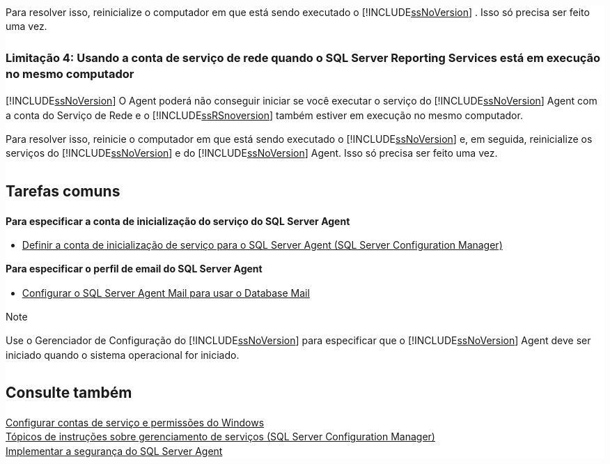  Para resolver isso, reinicialize o computador em que está sendo executado o [!INCLUDE[ssNoVersion](../../includes/ssnoversion-md.md)] . Isso só precisa ser feito uma vez.  
  
### <a name="limitation-4-using-the-network-service-account-when-sql-server-reporting-services-is-running-on-the-same-computer"></a>Limitação 4: Usando a conta de serviço de rede quando o SQL Server Reporting Services está em execução no mesmo computador  
 [!INCLUDE[ssNoVersion](../../includes/ssnoversion-md.md)] O Agent poderá não conseguir iniciar se você executar o serviço do [!INCLUDE[ssNoVersion](../../includes/ssnoversion-md.md)] Agent com a conta do Serviço de Rede e o [!INCLUDE[ssRSnoversion](../../includes/ssrsnoversion-md.md)] também estiver em execução no mesmo computador.  
  
 Para resolver isso, reinicie o computador em que está sendo executado o [!INCLUDE[ssNoVersion](../../includes/ssnoversion-md.md)] e, em seguida, reinicialize os serviços do [!INCLUDE[ssNoVersion](../../includes/ssnoversion-md.md)] e do [!INCLUDE[ssNoVersion](../../includes/ssnoversion-md.md)] Agent. Isso só precisa ser feito uma vez.  
  
## <a name="common-tasks"></a>Tarefas comuns  
 **Para especificar a conta de inicialização do serviço do SQL Server Agent**  
  
-   [Definir a conta de inicialização de serviço para o SQL Server Agent &#40;SQL Server Configuration Manager&#41;](set-service-startup-account-sql-server-agent-sql-server-configuration-manager.md)  
  
 **Para especificar o perfil de email do SQL Server Agent**  
  
-   [Configurar o SQL Server Agent Mail para usar o Database Mail](../../relational-databases/database-mail/configure-sql-server-agent-mail-to-use-database-mail.md)  
  
> [!NOTE]  
>  Use o Gerenciador de Configuração do [!INCLUDE[ssNoVersion](../../includes/ssnoversion-md.md)] para especificar que o [!INCLUDE[ssNoVersion](../../includes/ssnoversion-md.md)] Agent deve ser iniciado quando o sistema operacional for iniciado.  
  
## <a name="see-also"></a>Consulte também  
 [Configurar contas de serviço e permissões do Windows](../../database-engine/configure-windows/configure-windows-service-accounts-and-permissions.md)   
 [Tópicos de instruções sobre gerenciamento de serviços &#40;SQL Server Configuration Manager&#41;](../../database-engine/managing-services-how-to-topics-sql-server-configuration-manager.md)   
 [Implementar a segurança do SQL Server Agent](implement-sql-server-agent-security.md)  
  
  
